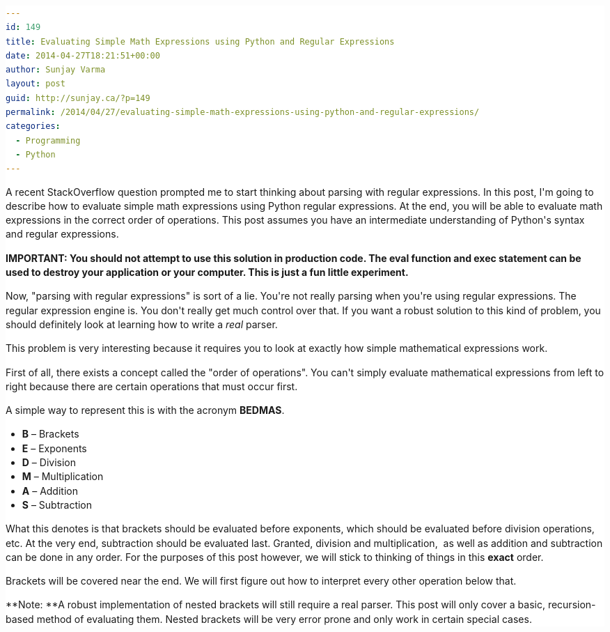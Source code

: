 ```yaml
---
id: 149
title: Evaluating Simple Math Expressions using Python and Regular Expressions
date: 2014-04-27T18:21:51+00:00
author: Sunjay Varma
layout: post
guid: http://sunjay.ca/?p=149
permalink: /2014/04/27/evaluating-simple-math-expressions-using-python-and-regular-expressions/
categories:
  - Programming
  - Python
---
```

A recent StackOverflow question prompted me to start thinking about parsing with regular expressions. In this post, I'm going to describe how to evaluate simple math expressions using Python regular expressions. At the end, you will be able to evaluate math expressions in the correct order of operations. This post assumes you have an intermediate understanding of Python's syntax and regular expressions.

**IMPORTANT: You should not attempt to use this solution in production code. The eval function and exec statement can be used to destroy your application or your computer. This is just a fun little experiment.**

Now, "parsing with regular expressions" is sort of a lie. You're not really parsing when you're using regular expressions. The regular expression engine is. You don't really get much control over that. If you want a robust solution to this kind of problem, you should definitely look at learning how to write a _real_ parser.

This problem is very interesting because it requires you to look at exactly how simple mathematical expressions work.

First of all, there exists a concept called the "order of operations". You can't simply evaluate mathematical expressions from left to right because there are certain operations that must occur first.

A simple way to represent this is with the acronym **BEDMAS**.

  * **B** &#8211; Brackets
  * **E** &#8211; Exponents
  * **D** &#8211; Division
  * **M** &#8211; Multiplication
  * **A** &#8211; Addition
  * **S** &#8211; Subtraction

What this denotes is that brackets should be evaluated before exponents, which should be evaluated before division operations, etc. At the very end, subtraction should be evaluated last. Granted, division and multiplication,  as well as addition and subtraction can be done in any order. For the purposes of this post however, we will stick to thinking of things in this **exact** order.

Brackets will be covered near the end. We will first figure out how to interpret every other operation below that.

**Note: **A robust implementation of nested brackets will still require a real parser. This post will only cover a basic, recursion-based method of evaluating them. Nested brackets will be very error prone and only work in certain special cases.
